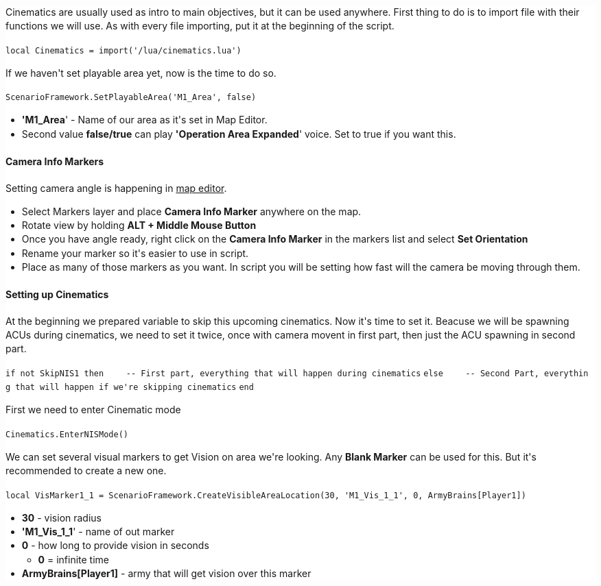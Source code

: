 Cinematics are usually used as intro to main objectives, but it can be
used anywhere. First thing to do is to import file with their functions
we will use. As with every file importing, put it at the beginning of
the script.

`local Cinematics = import('/lua/cinematics.lua')`

If we haven't set playable area yet, now is the time to do so.

`ScenarioFramework.SetPlayableArea('M1_Area', false)`

-   **'M1_Area**' - Name of our area as it's set in Map Editor.
-   Second value **false/true** can play **'Operation Area Expanded**'
    voice. Set to true if you want this.

#### Camera Info Markers

Setting camera angle is happening in [map
editor](Map_Editor "wikilink").

-   Select Markers layer and place **Camera Info Marker** anywhere on
    the map.
-   Rotate view by holding **ALT + Middle Mouse Button**
-   Once you have angle ready, right click on the **Camera Info Marker**
    in the markers list and select **Set Orientation**
-   Rename your marker so it's easier to use in script.
-   Place as many of those markers as you want. In script you will be
    setting how fast will the camera be moving through them.

#### Setting up Cinematics

At the beginning we prepared variable to skip this upcoming cinematics.
Now it's time to set it. Beacuse we will be spawning ACUs during
cinematics, we need to set it twice, once with camera movent in first
part, then just the ACU spawning in second part.

`if not SkipNIS1 then`
`    -- First part, everything that will happen during cinematics`
`else`
`    -- Second Part, everything that will happen if we're skipping cinematics`
`end`

First we need to enter Cinematic mode

`Cinematics.EnterNISMode()`

We can set several visual markers to get Vision on area we're looking.
Any **Blank Marker** can be used for this. But it's recommended to
create a new one.

`local VisMarker1_1 = ScenarioFramework.CreateVisibleAreaLocation(30, 'M1_Vis_1_1', 0, ArmyBrains[Player1])`

-   **30** - vision radius
-   **'M1_Vis_1_1**' - name of out marker
-   **0** - how long to provide vision in seconds
    -   **0** = infinite time
-   **ArmyBrains\[Player1\]** - army that will get vision over this
    marker
